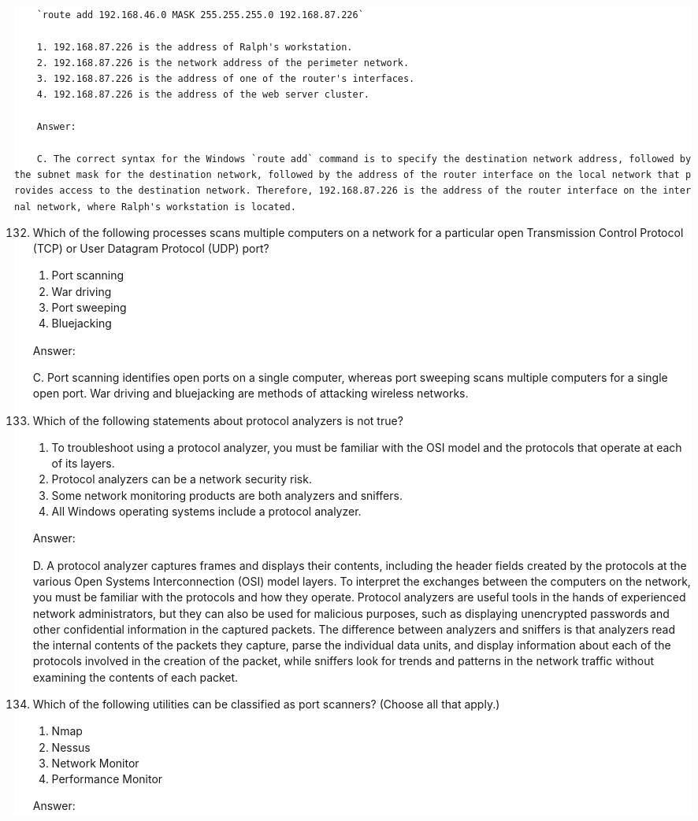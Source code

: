         `route add 192.168.46.0 MASK 255.255.255.0 192.168.87.226`

        1. 192.168.87.226 is the address of Ralph's workstation.
        2. 192.168.87.226 is the network address of the perimeter network.
        3. 192.168.87.226 is the address of one of the router's interfaces.
        4. 192.168.87.226 is the address of the web server cluster.

        Answer:

        C. The correct syntax for the Windows `route add` command is to specify the destination network address, followed by the subnet mask for the destination network, followed by the address of the router interface on the local network that provides access to the destination network. Therefore, 192.168.87.226 is the address of the router interface on the internal network, where Ralph's workstation is located.
132.    Which of the following processes scans multiple computers on a network for a particular open Transmission Control Protocol (TCP) or User Datagram Protocol (UDP) port?

        1. Port scanning
        2. War driving
        3. Port sweeping
        4. Bluejacking

        Answer:

        C. Port scanning identifies open ports on a single computer, whereas port sweeping scans multiple computers for a single open port. War driving and bluejacking are methods of attacking wireless networks.
133.    Which of the following statements about protocol analyzers is not true?

        1. To troubleshoot using a protocol analyzer, you must be familiar with the OSI model and the protocols that operate at each of its layers.
        2. Protocol analyzers can be a network security risk.
        3. Some network monitoring products are both analyzers and sniffers.
        4. All Windows operating systems include a protocol analyzer.

        Answer:

        D. A protocol analyzer captures frames and displays their contents, including the header fields created by the protocols at the various Open Systems Interconnection (OSI) model layers. To interpret the exchanges between the computers on the network, you must be familiar with the protocols and how they operate. Protocol analyzers are useful tools in the hands of experienced network administrators, but they can also be used for malicious purposes, such as displaying unencrypted passwords and other confidential information in the captured packets. The difference between analyzers and sniffers is that analyzers read the internal contents of the packets they capture, parse the individual data units, and display information about each of the protocols involved in the creation of the packet, while sniffers look for trends and patterns in the network traffic without examining the contents of each packet.
134.    Which of the following utilities can be classified as port scanners? (Choose all that apply.)

        1. Nmap
        2. Nessus
        3. Network Monitor
        4. Performance Monitor

        Answer:
